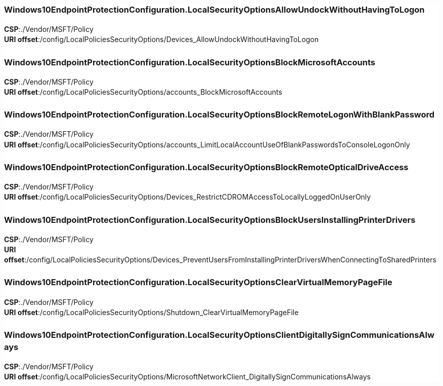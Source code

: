 ### <a name="windows10endpointprotectionconfigurationlocalsecurityoptionsallowundockwithouthavingtologon"></a>Windows10EndpointProtectionConfiguration.LocalSecurityOptionsAllowUndockWithoutHavingToLogon 
**CSP**:./Vendor/MSFT/Policy  
**URI offset**:/config/LocalPoliciesSecurityOptions/Devices\_AllowUndockWithoutHavingToLogon

### <a name="windows10endpointprotectionconfigurationlocalsecurityoptionsblockmicrosoftaccounts"></a>Windows10EndpointProtectionConfiguration.LocalSecurityOptionsBlockMicrosoftAccounts 
**CSP**:./Vendor/MSFT/Policy  
**URI offset**:/config/LocalPoliciesSecurityOptions/accounts\_BlockMicrosoftAccounts

### <a name="windows10endpointprotectionconfigurationlocalsecurityoptionsblockremotelogonwithblankpassword"></a>Windows10EndpointProtectionConfiguration.LocalSecurityOptionsBlockRemoteLogonWithBlankPassword 
**CSP**:./Vendor/MSFT/Policy  
**URI offset**:/config/LocalPoliciesSecurityOptions/accounts\_LimitLocalAccountUseOfBlankPasswordsToConsoleLogonOnly

### <a name="windows10endpointprotectionconfigurationlocalsecurityoptionsblockremoteopticaldriveaccess"></a>Windows10EndpointProtectionConfiguration.LocalSecurityOptionsBlockRemoteOpticalDriveAccess 
**CSP**:./Vendor/MSFT/Policy  
**URI offset**:/config/LocalPoliciesSecurityOptions/Devices\_RestrictCDROMAccessToLocallyLoggedOnUserOnly

### <a name="windows10endpointprotectionconfigurationlocalsecurityoptionsblockusersinstallingprinterdrivers"></a>Windows10EndpointProtectionConfiguration.LocalSecurityOptionsBlockUsersInstallingPrinterDrivers 
**CSP**:./Vendor/MSFT/Policy  
**URI offset**:/config/LocalPoliciesSecurityOptions/Devices\_PreventUsersFromInstallingPrinterDriversWhenConnectingToSharedPrinters

### <a name="windows10endpointprotectionconfigurationlocalsecurityoptionsclearvirtualmemorypagefile"></a>Windows10EndpointProtectionConfiguration.LocalSecurityOptionsClearVirtualMemoryPageFile 
**CSP**:./Vendor/MSFT/Policy  
**URI offset**:/config/LocalPoliciesSecurityOptions/Shutdown\_ClearVirtualMemoryPageFile

### <a name="windows10endpointprotectionconfigurationlocalsecurityoptionsclientdigitallysigncommunicationsalways"></a>Windows10EndpointProtectionConfiguration.LocalSecurityOptionsClientDigitallySignCommunicationsAlways 
**CSP**:./Vendor/MSFT/Policy  
**URI offset**:/config/LocalPoliciesSecurityOptions/MicrosoftNetworkClient\_DigitallySignCommunicationsAlways
